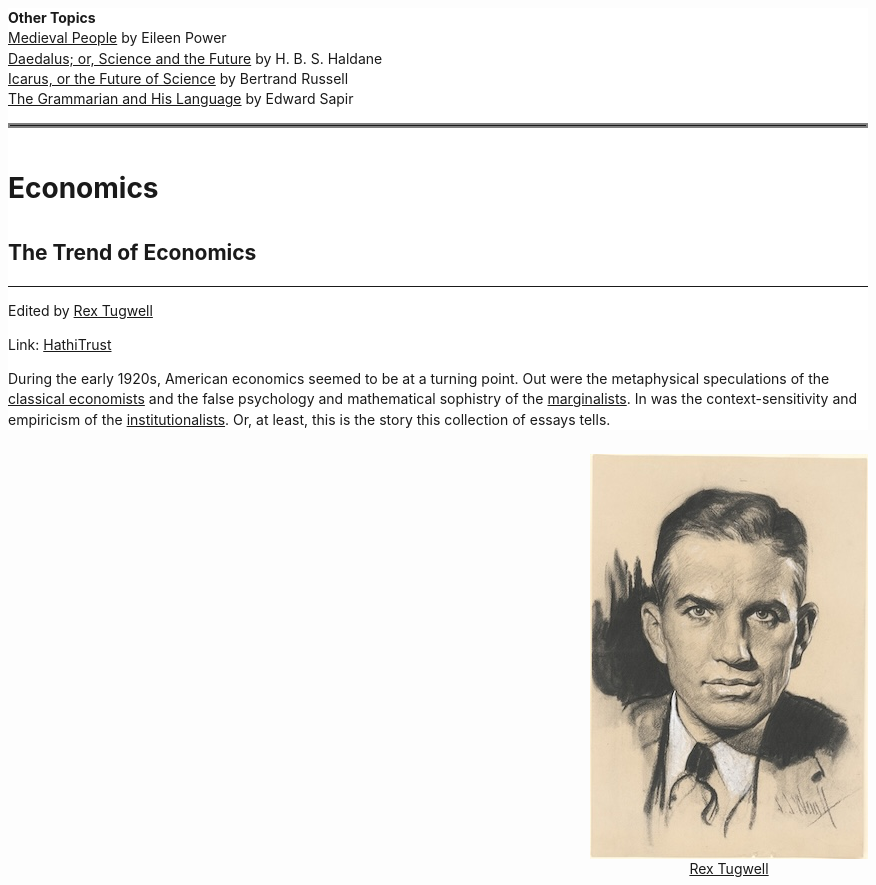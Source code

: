 **Other Topics** <br/>
[Medieval People](#medieval-people) by Eileen Power <br/>
[Daedalus; or, Science and the Future](#daedalus-or-science-and-the-future) by H. B. S. Haldane <br/>
[Icarus, or the Future of Science](#icarus-or-the-future-of-science) by Bertrand Russell <br/>
[The Grammarian and His Language](#the-grammarian-and-his-language) by Edward Sapir <br/>

<hr style="border:2px solid gray">



# Economics

## The Trend of Economics
______

Edited by [Rex Tugwell](https://en.wikipedia.org/wiki/Rexford_Tugwell) 

Link: [HathiTrust](https://babel.hathitrust.org/cgi/pt?id=pst.000002151892&view=1up&seq=11)

During the early 1920s, American economics seemed to be at a turning point. Out were the metaphysical speculations of the [classical economists](https://en.wikipedia.org/wiki/Classical_economics) and the false psychology and mathematical sophistry of the [marginalists](https://en.wikipedia.org/wiki/Marginalism). In was the context-sensitivity and empiricism of the [institutionalists](https://en.wikipedia.org/wiki/Institutional_economics). Or, at least, this is the story this collection of essays tells. 

<figure style="float: right; display: inline-block; margin: 10px 0px 0px 15px">
    <img style="float: right;" src="/images/blog/look_back/1924/tugwell.jpg"/>
    <figcaption style="text-align: center;"><a href="https://www.britannica.com/biography/Rexford-Guy-Tugwell">Rex Tugwell</a></figcaption>
</figure>
